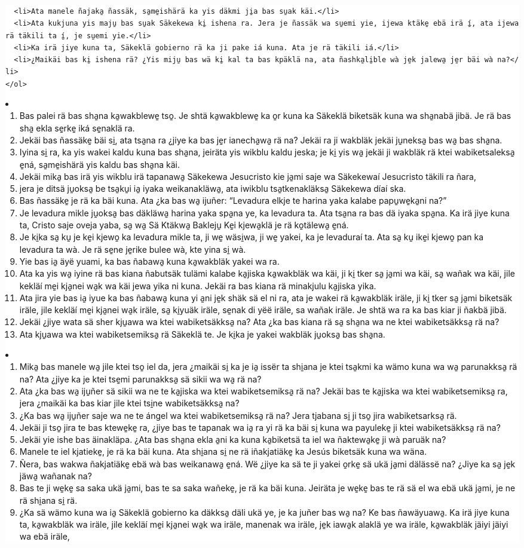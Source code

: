       <li>Ata manele ñajaka̱ ñassäk, sa̱me̱ishärä ka yis däkmi ji̱a bas su̱ak käi.</li>
      <li>Ata kukjuna yis maju̱ bas su̱ak Säkekewa ki̱ ishena ra. Jera je ñassäk wa su̱emi yie, ijewa ktäke̱ ebä irä í̱, ata ijewa rä täkili ta í̱, je su̱emi yie.</li>
      <li>Ka irä jiye kuna ta, Säkeklä gobierno rä ka ji pake iá kuna. Ata je rä täkili iá.</li>
      <li>¿Maikäi bas ki̱ ishena rä? ¿Yis miju̱ bas wä ki̱ kal ta bas kpäklä na, ata ñashka̱li̱ble wà je̱k jalewa̱ je̱r bäi wà na?</li>
    </ol>
  </li>
  <li>
    <ol>
      <li>Bas palei rä bas sha̱na ka̱wakblewe̱ tso̱. Je shtä ka̱wakblewe̱ ka o̱r kuna ka Säkeklä biketsäk kuna wa sha̱nabä jibä. Je rä bas sha̱ ekla se̱rke̱ iká se̱naklä ra.</li>
      <li>Jekäi bas ñassäke̱ bäi si̱, ata tsa̱na ra ¿jiye ka bas je̱r ianecha̱wa̱ rä na? Jekäi ra ji wakbläk jekäi ju̱neksa̱ bas wa̱ bas sha̱na.</li>
      <li>Iyina si̱ ra, ka yis wakei kaldu kuna bas sha̱na, jeiräta yis wikblu kaldu jeska; je ki̱ yis wa̱ jekäi ji wakbläk rä ktei wabiketsaleksa̱ e̱ná, sa̱me̱ishärä yis kaldu bas sha̱na käi.</li>
      <li>Jekäi mika̱ bas irä yis wikblu irä tapanawa̱ Säkekewa Jesucristo kie ja̱mi saje wa Säkekewaí Jesucristo täkili ra ñara,</li>
      <li>jera je ditsä ju̱oksa̱ be tsa̱ku̱i ia̱ iyaka weikanakläwa̱, ata iwikblu tsa̱tkenakläksa̱ Säkekewa díaí ska.</li>
      <li>Bas ñassäke̱ je rä ka bäi kuna. Ata ¿ka bas wa̱ ijuñer: “Levadura elkje te harina yaka kalabe papu̱we̱ka̱ni na?”</li>
      <li>Je levadura mikle ju̱oksa̱ bas däkläwa̱ harina yaka spa̱na ye, ka levadura ta. Ata tsa̱na ra bas dä iyaka spa̱na. Ka irä jiye kuna ta, Cristo saje oveja yaba, sa̱ wa̱ Sä Ktäkwa̱ Bakleju̱ Ke̱i kjewa̱klä je rä ko̱tälewa̱ e̱ná.</li>
      <li>Je ki̱ka sa̱ ku̱ je ke̱i kjewo̱ ka levadura mikle ta, ji we̱ wäsi̱wa, ji we̱ yakei, ka je levaduraí ta. Ata sa̱ ku̱ ike̱i kjewo̱ pan ka levadura ta wà. Je rä se̱ne je̱rike bulee wà, kte yina si̱ wà.</li>
      <li>Yie bas ia̱ äyë yuami, ka bas ñabawa̱ kuna ka̱wakbläk yakei wa ra.</li>
      <li>Ata ka yis wa̱ iyine rä bas kiana ñabutsäk tulämi kalabe ka̱jiska ka̱wakbläk wa käi, ji ki̱ tker sa̱ ja̱mi wa käi, sa̱ wañak wa käi, jile kekläí me̱i kja̱nei wa̱k wa käi jewa yika ni kuna. Jekäi ra bas kiana rä minakjulu ka̱jiska yika.</li>
      <li>Ata jira yie bas ia̱ iyue ka bas ñabawa̱ kuna yi a̱ni je̱k shäk sä el ni ra, ata je wakei rä ka̱wakbläk iräle, ji ki̱ tker sa̱ ja̱mi biketsäk iräle, jile kekläí me̱i kja̱nei wa̱k iräle, sa̱ ki̱yuäk iräle, se̱nak di yëë iräle, sa wañak iräle. Je shtä wa ra ka bas kiar ji ñakbä jibä.</li>
      <li>Jekäi ¿jiye wata sä sher kju̱awa wa ktei wabiketsäkksa̱ na? Ata ¿ka bas kiana rä sa̱ sha̱na wa ne ktei wabiketsäkksa̱ rä na?</li>
      <li>Ata kju̱awa wa ktei wabiketsemiksa̱ rä Säkeklä te. Je ki̱ka je yakei wakbläk ju̱oksa̱ bas sha̱na.</li>
    </ol>
  </li>
  <li>
    <ol>
      <li>Mika̱ bas manele wa̱ jile ktei tso̱ iel da, jera ¿maikäi si̱ ka je ia̱ issër ta shi̱ana je ktei tsa̱kmi ka wämo kuna wa wa̱ parunakksa̱ rä na? Ata ¿jiye ka je ktei tse̱mi parunakksa̱ sä sikii wa wa̱ rä na?</li>
      <li>Ata ¿ka bas wa̱ iju̱ñer sä sikii wa ne te ka̱jiska wa ktei wabiketsemiksa̱ rä na? Jekäi bas te ka̱jiska wa ktei wabiketsemiksa̱ ra, jera ¿maikäi ka bas kiar jile ktei tsi̱ne wabiketsäkksa̱ na?</li>
      <li>¿Ka bas wa̱ iju̱ñer saje wa ne te ángel wa ktei wabiketsemiksa̱ rä na? Jera tjabana si̱ ji tso̱ jira wabiketsarksa̱ rä.</li>
      <li>Jekäi ji tso̱ jira te bas ktewe̱ke̱ ra, ¿jiye bas te tapanak wa ia̱ ra yi rä ka bäi si̱ kuna wa payuleke̱ ji ktei wabiketsäkksa̱ rä na?</li>
      <li>Jekäi yie ishe bas äinakläpa. ¿Ata bas sha̱na ekla a̱ni ka kuna ka̱biketsä ta iel wa ñaktewa̱ke̱ ji wà paruäk na?</li>
      <li>Manele te iel kjatieke̱, je rä ka bäi kuna. Ata shi̱ana si̱ ne rä iñakjatiäke̱ ka Jesús biketsäk kuna wa wäna.</li>
      <li>Ñera, bas wakwa ñakjatiäke̱ ebä wà bas weikanawa̱ e̱ná. Wë ¿jiye ka sä te ji yakei o̱rke̱ sä ukä ja̱mi dälässë na? ¿Jiye ka sa̱ je̱k jäwa̱ wañanak na?</li>
      <li>Bas te ji we̱ke̱ sa saka ukä ja̱mi, bas te sa saka wañeke̱, je rä ka bäi kuna. Jeiräta je we̱ke̱ bas te rä sä el wa ebä ukä ja̱mi, je ne rä shi̱ana si̱ rä.</li>
      <li>¿Ka sä wämo kuna wa ia̱ Säkeklä gobierno ka däkksa̱ däli ukä ye, je ka juñer bas wa̱ na? Ke bas ñawäyuawa̱. Ka irä jiye kuna ta, ka̱wakbläk wa iräle, jile kekläí me̱i kja̱nei wa̱k wa iräle, manenak wa iräle, je̱k iawa̱k alaklä ye wa iräle, ka̱wakbläk jäiyi jäiyi wa ebä iräle,</li>
